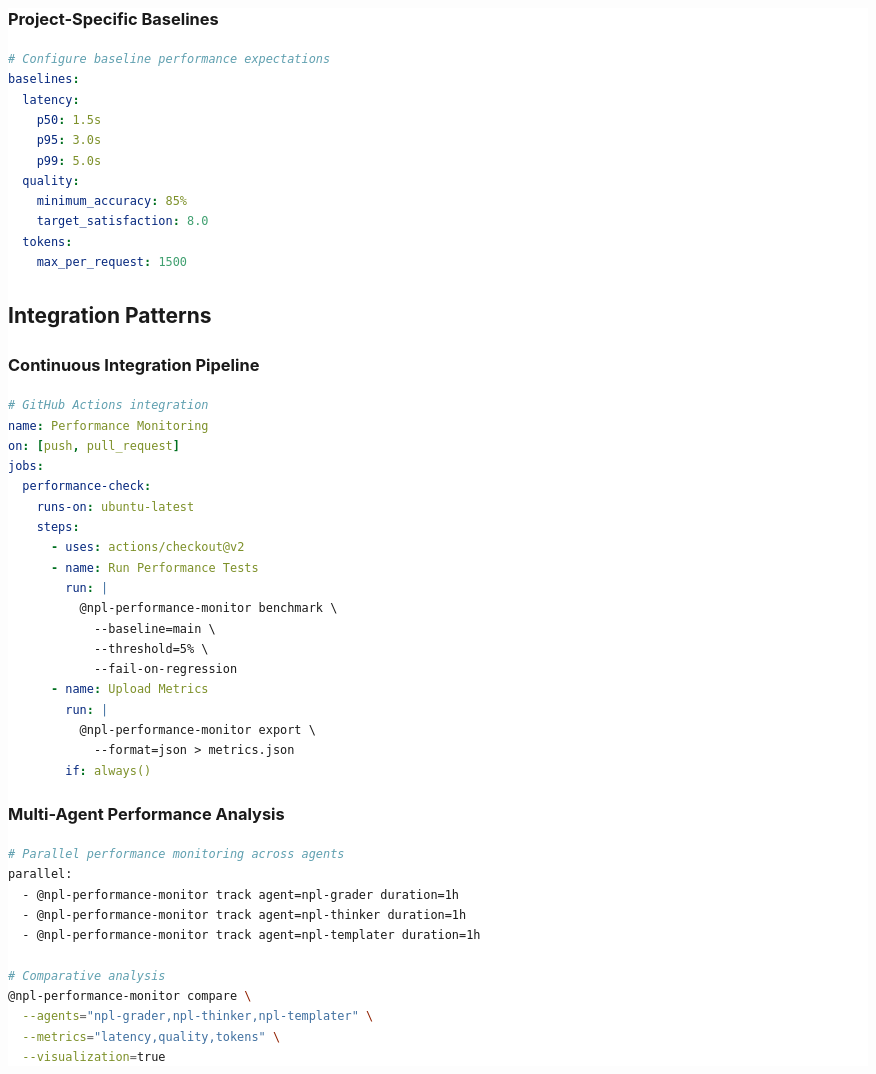 ### Project-Specific Baselines
```yaml
# Configure baseline performance expectations
baselines:
  latency:
    p50: 1.5s
    p95: 3.0s
    p99: 5.0s
  quality:
    minimum_accuracy: 85%
    target_satisfaction: 8.0
  tokens:
    max_per_request: 1500
```

## Integration Patterns

### Continuous Integration Pipeline
```yaml
# GitHub Actions integration
name: Performance Monitoring
on: [push, pull_request]
jobs:
  performance-check:
    runs-on: ubuntu-latest
    steps:
      - uses: actions/checkout@v2
      - name: Run Performance Tests
        run: |
          @npl-performance-monitor benchmark \
            --baseline=main \
            --threshold=5% \
            --fail-on-regression
      - name: Upload Metrics
        run: |
          @npl-performance-monitor export \
            --format=json > metrics.json
        if: always()
```

### Multi-Agent Performance Analysis
```bash
# Parallel performance monitoring across agents
parallel:
  - @npl-performance-monitor track agent=npl-grader duration=1h
  - @npl-performance-monitor track agent=npl-thinker duration=1h
  - @npl-performance-monitor track agent=npl-templater duration=1h

# Comparative analysis
@npl-performance-monitor compare \
  --agents="npl-grader,npl-thinker,npl-templater" \
  --metrics="latency,quality,tokens" \
  --visualization=true
```
